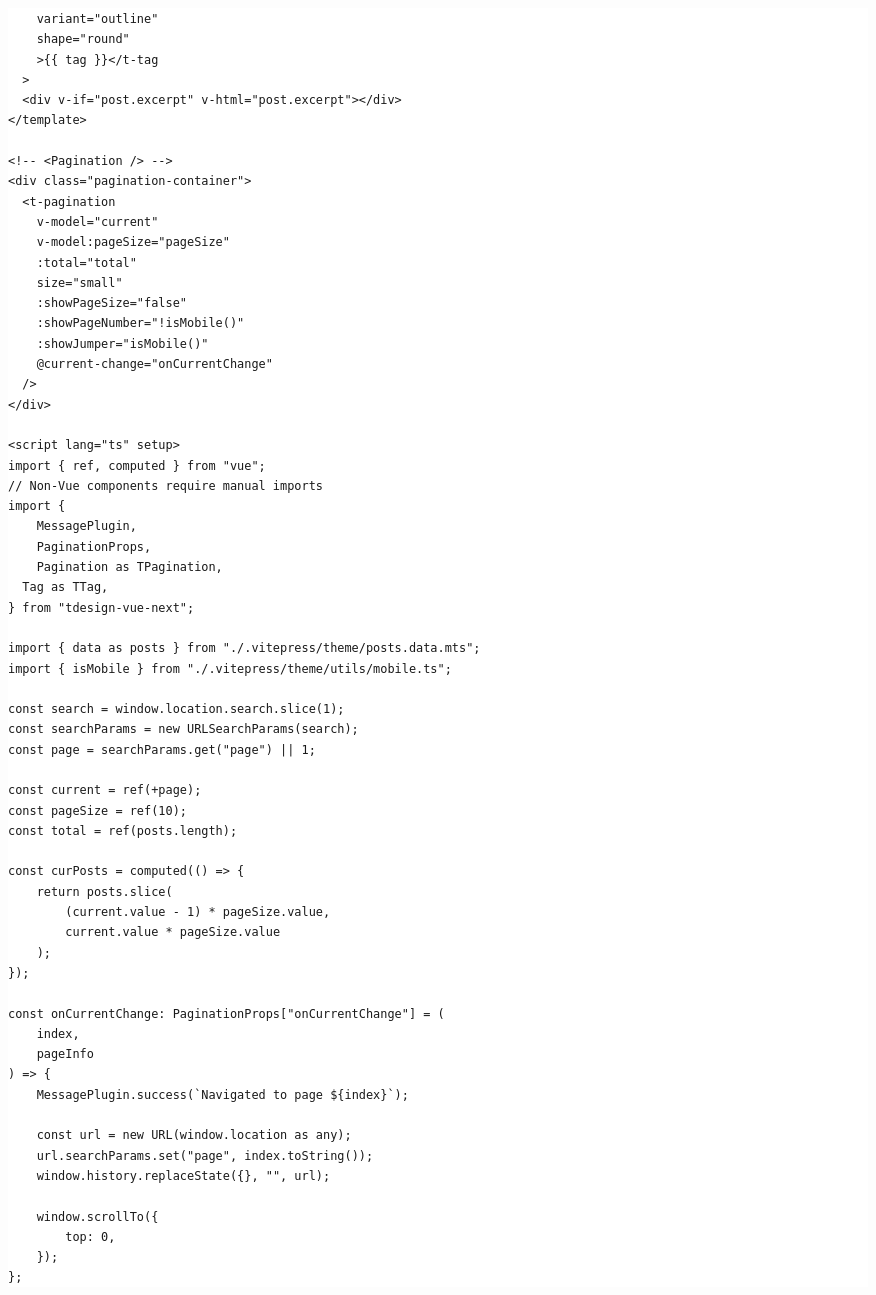 ```vue
    variant="outline"
    shape="round"
    >{{ tag }}</t-tag
  >
  <div v-if="post.excerpt" v-html="post.excerpt"></div>
</template>

<!-- <Pagination /> -->
<div class="pagination-container">
  <t-pagination
    v-model="current"
    v-model:pageSize="pageSize"
    :total="total"
    size="small"
    :showPageSize="false"
    :showPageNumber="!isMobile()"
    :showJumper="isMobile()"
    @current-change="onCurrentChange"
  />
</div>

<script lang="ts" setup>
import { ref, computed } from "vue";
// Non-Vue components require manual imports
import {
	MessagePlugin,
	PaginationProps,
	Pagination as TPagination,
  Tag as TTag,
} from "tdesign-vue-next";

import { data as posts } from "./.vitepress/theme/posts.data.mts";
import { isMobile } from "./.vitepress/theme/utils/mobile.ts";

const search = window.location.search.slice(1);
const searchParams = new URLSearchParams(search);
const page = searchParams.get("page") || 1;

const current = ref(+page);
const pageSize = ref(10);
const total = ref(posts.length);

const curPosts = computed(() => {
	return posts.slice(
		(current.value - 1) * pageSize.value,
		current.value * pageSize.value
	);
});

const onCurrentChange: PaginationProps["onCurrentChange"] = (
	index,
	pageInfo
) => {
	MessagePlugin.success(`Navigated to page ${index}`);

	const url = new URL(window.location as any);
	url.searchParams.set("page", index.toString());
	window.history.replaceState({}, "", url);

	window.scrollTo({
		top: 0,
	});
};
```
